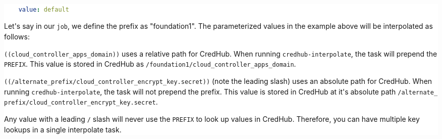 ```yaml
    value: default
```

Let's say in our `job`, we define the prefix as "foundation1".
The parameterized values in the example above will be interpolated as follows:

`((cloud_controller_apps_domain))` uses a relative path for CredHub.
When running `credhub-interpolate`, the task will prepend the `PREFIX`.
This value is stored in CredHub as `/foundation1/cloud_controller_apps_domain`. 

`((/alternate_prefix/cloud_controller_encrypt_key.secret))` (note the leading slash)
uses an absolute path for CredHub. 
When running `credhub-interpolate`, the task will not prepend the prefix.
This value is stored in CredHub at it's absolute path `/alternate_prefix/cloud_controller_encrypt_key.secret`.

Any value with a leading `/` slash will never use the `PREFIX`
to look up values in CredHub. 
Therefore, you can have multiple key lookups in a single interpolate task. 

[//]: # ({% with path="../" %})
[//]: # (    {% include ".internal_link_url.md" %})
[//]: # ({% endwith %})
[//]: # ({% include ".external_link_url.md" %})
